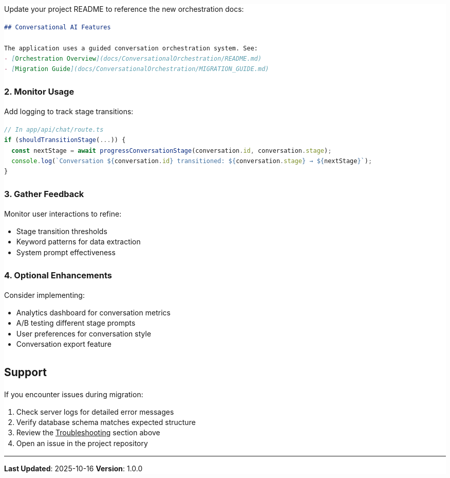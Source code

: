 Update your project README to reference the new orchestration docs:

```markdown
## Conversational AI Features

The application uses a guided conversation orchestration system. See:
- [Orchestration Overview](docs/ConversationalOrchestration/README.md)
- [Migration Guide](docs/ConversationalOrchestration/MIGRATION_GUIDE.md)
```

### 2. Monitor Usage

Add logging to track stage transitions:

```typescript
// In app/api/chat/route.ts
if (shouldTransitionStage(...)) {
  const nextStage = await progressConversationStage(conversation.id, conversation.stage);
  console.log(`Conversation ${conversation.id} transitioned: ${conversation.stage} → ${nextStage}`);
}
```

### 3. Gather Feedback

Monitor user interactions to refine:
- Stage transition thresholds
- Keyword patterns for data extraction
- System prompt effectiveness

### 4. Optional Enhancements

Consider implementing:
- Analytics dashboard for conversation metrics
- A/B testing different stage prompts
- User preferences for conversation style
- Conversation export feature

## Support

If you encounter issues during migration:

1. Check server logs for detailed error messages
2. Verify database schema matches expected structure
3. Review the [Troubleshooting](#troubleshooting) section above
4. Open an issue in the project repository

---

**Last Updated**: 2025-10-16
**Version**: 1.0.0
